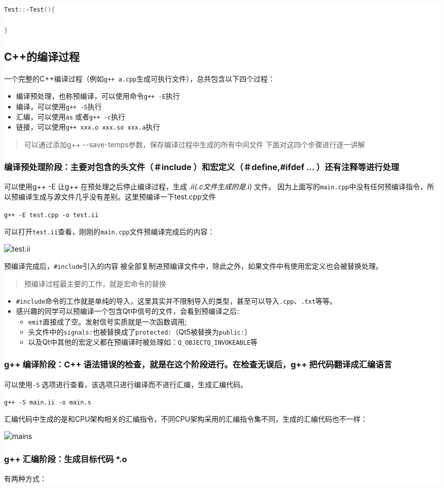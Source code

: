 ``` cpp
Test::~Test(){

}
```

## C++的编译过程
一个完整的C++编译过程（例如`g++ a.cpp`生成可执行文件），总共包含以下四个过程：
* 编译预处理，也称预编译，可以使用命令`g++ -E`执行
* 编译，可以使用`g++ -S`执行
* 汇编，可以使用`as` 或者`g++ -c`执行
* 链接，可以使用`g++ xxx.o xxx.so xxx.a`执行

> 可以通过添加g++ --save-temps参数，保存编译过程中生成的所有中间文件 下面对这四个步骤进行逐一讲解

### 编译预处理阶段：主要对包含的头文件（＃include ）和宏定义（＃define,#ifdef … ）还有注释等进行处理

可以使用g++ -E 让g++ 在预处理之后停止编译过程，生成 *.ii(.c文件生成的是*.i) 文件。 因为上面写的`main.cpp`中没有任何预编译指令，所以预编译生成与源文件几乎没有差别。这里预编译一下test.cpp文件

```
g++ -E test.cpp -o test.ii
```

可以打开`test.ii`查看，刚刚的`main.cpp`文件预编译完成后的内容：

![test.ii](/column/basic_cs/compile/testii.jpg)

预编译完成后，`#include`引入的内容 被全部复制进预编译文件中，除此之外，如果文件中有使用宏定义也会被替换处理。

> 预编译过程最主要的工作，就是宏命令的替换

* `#include`命令的工作就是单纯的导入，这里其实并不限制导入的类型，甚至可以导入`.cpp`、`.txt`等等。
* 感兴趣的同学可以预编译一个包含Qt中信号的文件，会看到预编译之后:
  * `emit`直接成了空。发射信号实质就是一次函数调用;
  * 头文件中的`signals:`也被替换成了`protected:`（Qt5被替换为`public:`）
  * 以及Qt中其他的宏定义都在预编译时被处理如：`Q_OBJECTQ_INVOKEABLE`等


### g++ 编译阶段：C++ 语法错误的检查，就是在这个阶段进行。在检查无误后，g++ 把代码翻译成汇编语言

可以使用`-S` 选项进行查看，该选项只进行编译而不进行汇编，生成汇编代码。

```
g++ -S main.ii -o main.s
```

汇编代码中生成的是和CPU架构相关的汇编指令，不同CPU架构采用的汇编指令集不同，生成的汇编代码也不一样：

![mains](/column/basic_cs/compile/mains.jpg)

### g++ 汇编阶段：生成目标代码 *.o

有两种方式：
